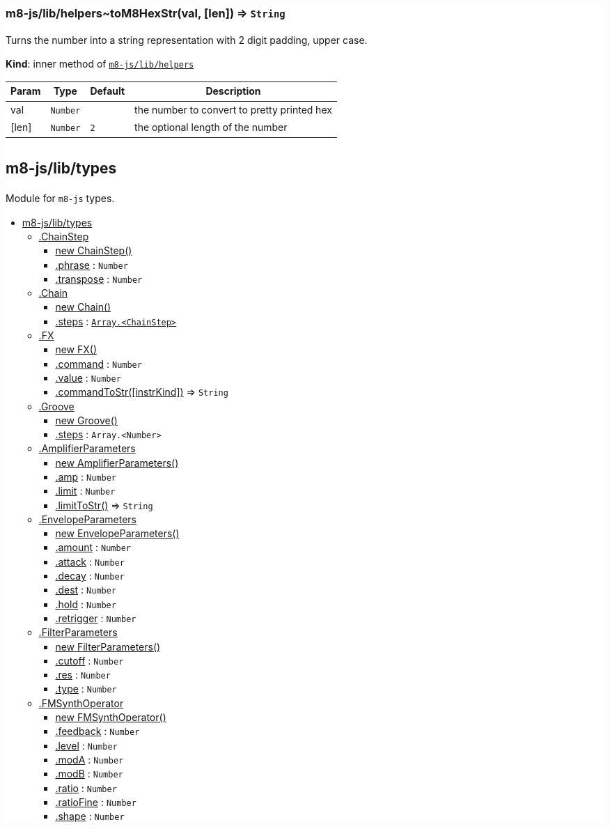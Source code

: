 <a name="module_m8-js/lib/helpers..toM8HexStr"></a>

### m8-js/lib/helpers~toM8HexStr(val, [len]) ⇒ <code>String</code>
Turns the number into a string representation with 2 digit padding, upper case.

**Kind**: inner method of [<code>m8-js/lib/helpers</code>](#module_m8-js/lib/helpers)  

| Param | Type | Default | Description |
| --- | --- | --- | --- |
| val | <code>Number</code> |  | the number to convert to pretty printed hex |
| [len] | <code>Number</code> | <code>2</code> | the optional length of the number |

<a name="module_m8-js/lib/types"></a>

## m8-js/lib/types
Module for `m8-js` types.


* [m8-js/lib/types](#module_m8-js/lib/types)
    * [.ChainStep](#module_m8-js/lib/types.ChainStep)
        * [new ChainStep()](#new_module_m8-js/lib/types.ChainStep_new)
        * [.phrase](#module_m8-js/lib/types.ChainStep+phrase) : <code>Number</code>
        * [.transpose](#module_m8-js/lib/types.ChainStep+transpose) : <code>Number</code>
    * [.Chain](#module_m8-js/lib/types.Chain)
        * [new Chain()](#new_module_m8-js/lib/types.Chain_new)
        * [.steps](#module_m8-js/lib/types.Chain+steps) : [<code>Array.&lt;ChainStep&gt;</code>](#module_m8-js/lib/types.ChainStep)
    * [.FX](#module_m8-js/lib/types.FX)
        * [new FX()](#new_module_m8-js/lib/types.FX_new)
        * [.command](#module_m8-js/lib/types.FX+command) : <code>Number</code>
        * [.value](#module_m8-js/lib/types.FX+value) : <code>Number</code>
        * [.commandToStr([instrKind])](#module_m8-js/lib/types.FX+commandToStr) ⇒ <code>String</code>
    * [.Groove](#module_m8-js/lib/types.Groove)
        * [new Groove()](#new_module_m8-js/lib/types.Groove_new)
        * [.steps](#module_m8-js/lib/types.Groove+steps) : <code>Array.&lt;Number&gt;</code>
    * [.AmplifierParameters](#module_m8-js/lib/types.AmplifierParameters)
        * [new AmplifierParameters()](#new_module_m8-js/lib/types.AmplifierParameters_new)
        * [.amp](#module_m8-js/lib/types.AmplifierParameters+amp) : <code>Number</code>
        * [.limit](#module_m8-js/lib/types.AmplifierParameters+limit) : <code>Number</code>
        * [.limitToStr()](#module_m8-js/lib/types.AmplifierParameters+limitToStr) ⇒ <code>String</code>
    * [.EnvelopeParameters](#module_m8-js/lib/types.EnvelopeParameters)
        * [new EnvelopeParameters()](#new_module_m8-js/lib/types.EnvelopeParameters_new)
        * [.amount](#module_m8-js/lib/types.EnvelopeParameters+amount) : <code>Number</code>
        * [.attack](#module_m8-js/lib/types.EnvelopeParameters+attack) : <code>Number</code>
        * [.decay](#module_m8-js/lib/types.EnvelopeParameters+decay) : <code>Number</code>
        * [.dest](#module_m8-js/lib/types.EnvelopeParameters+dest) : <code>Number</code>
        * [.hold](#module_m8-js/lib/types.EnvelopeParameters+hold) : <code>Number</code>
        * [.retrigger](#module_m8-js/lib/types.EnvelopeParameters+retrigger) : <code>Number</code>
    * [.FilterParameters](#module_m8-js/lib/types.FilterParameters)
        * [new FilterParameters()](#new_module_m8-js/lib/types.FilterParameters_new)
        * [.cutoff](#module_m8-js/lib/types.FilterParameters+cutoff) : <code>Number</code>
        * [.res](#module_m8-js/lib/types.FilterParameters+res) : <code>Number</code>
        * [.type](#module_m8-js/lib/types.FilterParameters+type) : <code>Number</code>
    * [.FMSynthOperator](#module_m8-js/lib/types.FMSynthOperator)
        * [new FMSynthOperator()](#new_module_m8-js/lib/types.FMSynthOperator_new)
        * [.feedback](#module_m8-js/lib/types.FMSynthOperator+feedback) : <code>Number</code>
        * [.level](#module_m8-js/lib/types.FMSynthOperator+level) : <code>Number</code>
        * [.modA](#module_m8-js/lib/types.FMSynthOperator+modA) : <code>Number</code>
        * [.modB](#module_m8-js/lib/types.FMSynthOperator+modB) : <code>Number</code>
        * [.ratio](#module_m8-js/lib/types.FMSynthOperator+ratio) : <code>Number</code>
        * [.ratioFine](#module_m8-js/lib/types.FMSynthOperator+ratioFine) : <code>Number</code>
        * [.shape](#module_m8-js/lib/types.FMSynthOperator+shape) : <code>Number</code>